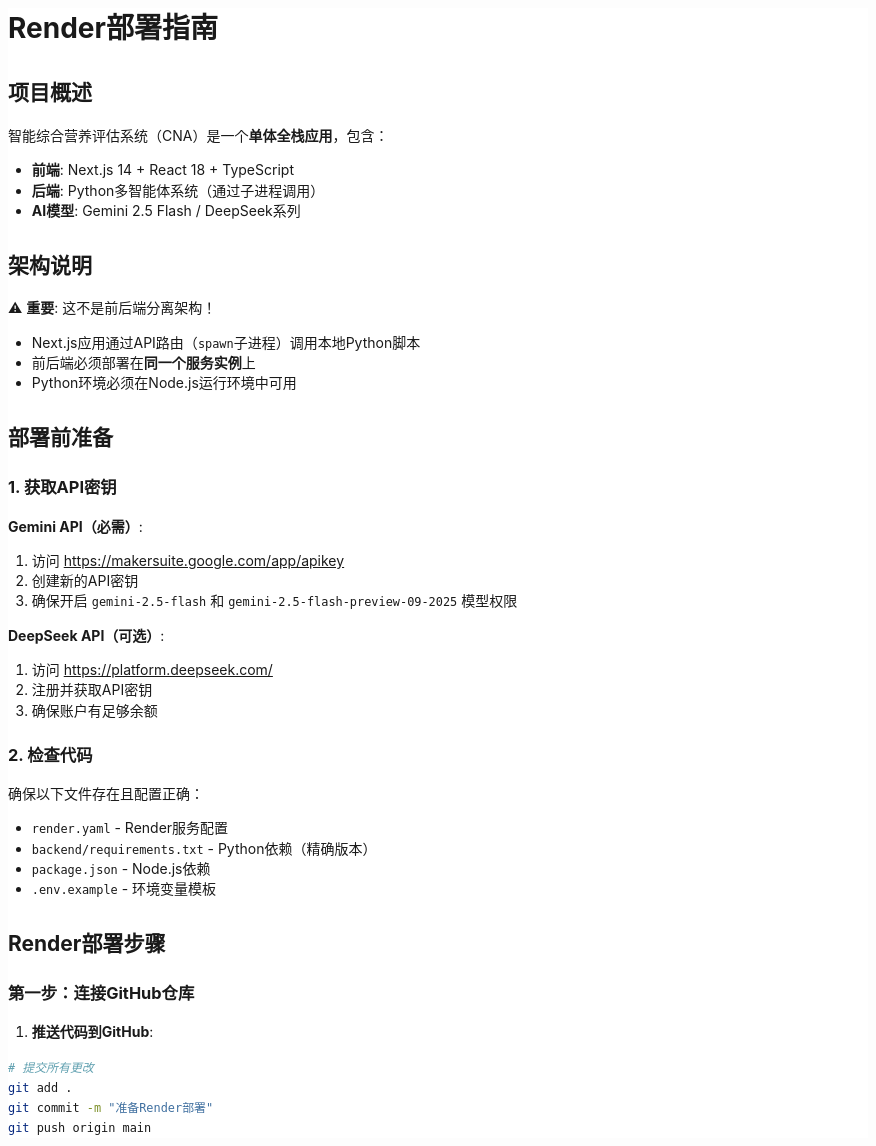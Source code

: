 # Render部署指南

## 项目概述

智能综合营养评估系统（CNA）是一个**单体全栈应用**，包含：
- **前端**: Next.js 14 + React 18 + TypeScript
- **后端**: Python多智能体系统（通过子进程调用）
- **AI模型**: Gemini 2.5 Flash / DeepSeek系列

## 架构说明

⚠️ **重要**: 这不是前后端分离架构！

- Next.js应用通过API路由（`spawn`子进程）调用本地Python脚本
- 前后端必须部署在**同一个服务实例**上
- Python环境必须在Node.js运行环境中可用

## 部署前准备

### 1. 获取API密钥

**Gemini API（必需）**:
1. 访问 https://makersuite.google.com/app/apikey
2. 创建新的API密钥
3. 确保开启 `gemini-2.5-flash` 和 `gemini-2.5-flash-preview-09-2025` 模型权限

**DeepSeek API（可选）**:
1. 访问 https://platform.deepseek.com/
2. 注册并获取API密钥
3. 确保账户有足够余额

### 2. 检查代码

确保以下文件存在且配置正确：
- `render.yaml` - Render服务配置
- `backend/requirements.txt` - Python依赖（精确版本）
- `package.json` - Node.js依赖
- `.env.example` - 环境变量模板

## Render部署步骤

### 第一步：连接GitHub仓库

1. **推送代码到GitHub**:
```bash
# 提交所有更改
git add .
git commit -m "准备Render部署"
git push origin main
```

